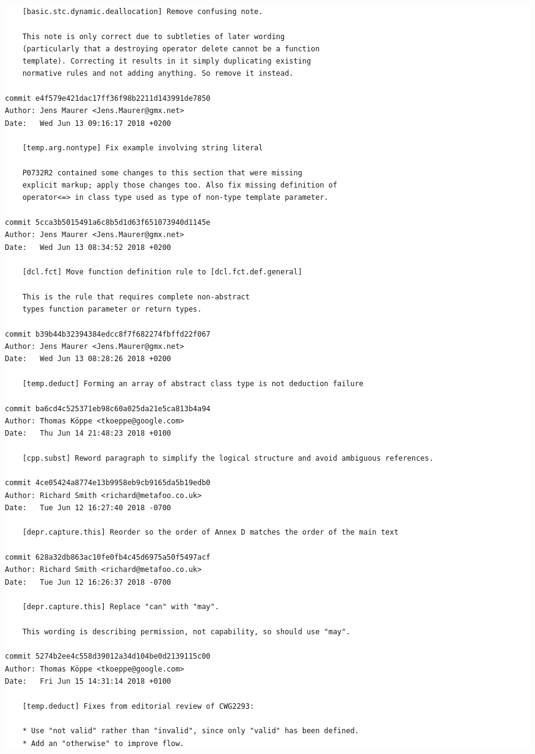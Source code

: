         [basic.stc.dynamic.deallocation] Remove confusing note.

        This note is only correct due to subtleties of later wording
        (particularly that a destroying operator delete cannot be a function
        template). Correcting it results in it simply duplicating existing
        normative rules and not adding anything. So remove it instead.

    commit e4f579e421dac17ff36f98b2211d143991de7850
    Author: Jens Maurer <Jens.Maurer@gmx.net>
    Date:   Wed Jun 13 09:16:17 2018 +0200

        [temp.arg.nontype] Fix example involving string literal

        P0732R2 contained some changes to this section that were missing
        explicit markup; apply those changes too. Also fix missing definition of
        operator<=> in class type used as type of non-type template parameter.

    commit 5cca3b5015491a6c8b5d1d63f651073940d1145e
    Author: Jens Maurer <Jens.Maurer@gmx.net>
    Date:   Wed Jun 13 08:34:52 2018 +0200

        [dcl.fct] Move function definition rule to [dcl.fct.def.general]

        This is the rule that requires complete non-abstract
        types function parameter or return types.

    commit b39b44b32394384edcc8f7f682274fbffd22f067
    Author: Jens Maurer <Jens.Maurer@gmx.net>
    Date:   Wed Jun 13 08:28:26 2018 +0200

        [temp.deduct] Forming an array of abstract class type is not deduction failure

    commit ba6cd4c525371eb98c60a025da21e5ca813b4a94
    Author: Thomas Köppe <tkoeppe@google.com>
    Date:   Thu Jun 14 21:48:23 2018 +0100

        [cpp.subst] Reword paragraph to simplify the logical structure and avoid ambiguous references.

    commit 4ce05424a8774e13b9958eb9cb9165da5b19edb0
    Author: Richard Smith <richard@metafoo.co.uk>
    Date:   Tue Jun 12 16:27:40 2018 -0700

        [depr.capture.this] Reorder so the order of Annex D matches the order of the main text

    commit 628a32db863ac10fe0fb4c45d6975a50f5497acf
    Author: Richard Smith <richard@metafoo.co.uk>
    Date:   Tue Jun 12 16:26:37 2018 -0700

        [depr.capture.this] Replace "can" with "may".

        This wording is describing permission, not capability, so should use "may".

    commit 5274b2ee4c558d39012a34d104be0d2139115c00
    Author: Thomas Köppe <tkoeppe@google.com>
    Date:   Fri Jun 15 14:31:14 2018 +0100

        [temp.deduct] Fixes from editorial review of CWG2293:

        * Use "not valid" rather than "invalid", since only "valid" has been defined.
        * Add an "otherwise" to improve flow.
